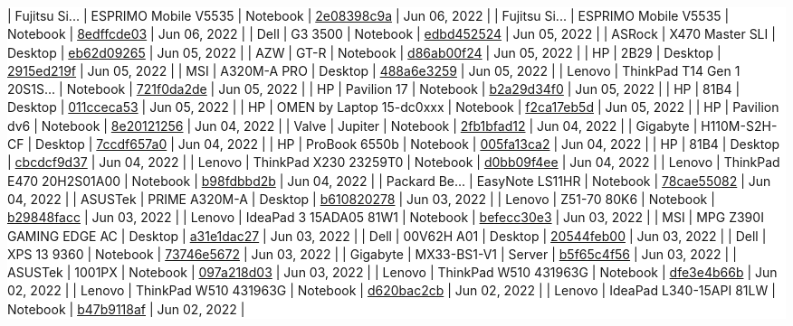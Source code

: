 | Fujitsu Si... | ESPRIMO Mobile V5535        | Notebook    | [2e08398c9a](https://linux-hardware.org/?probe=2e08398c9a) | Jun 06, 2022 |
| Fujitsu Si... | ESPRIMO Mobile V5535        | Notebook    | [8edffcde03](https://linux-hardware.org/?probe=8edffcde03) | Jun 06, 2022 |
| Dell          | G3 3500                     | Notebook    | [edbd452524](https://linux-hardware.org/?probe=edbd452524) | Jun 05, 2022 |
| ASRock        | X470 Master SLI             | Desktop     | [eb62d09265](https://linux-hardware.org/?probe=eb62d09265) | Jun 05, 2022 |
| AZW           | GT-R                        | Notebook    | [d86ab00f24](https://linux-hardware.org/?probe=d86ab00f24) | Jun 05, 2022 |
| HP            | 2B29                        | Desktop     | [2915ed219f](https://linux-hardware.org/?probe=2915ed219f) | Jun 05, 2022 |
| MSI           | A320M-A PRO                 | Desktop     | [488a6e3259](https://linux-hardware.org/?probe=488a6e3259) | Jun 05, 2022 |
| Lenovo        | ThinkPad T14 Gen 1 20S1S... | Notebook    | [721f0da2de](https://linux-hardware.org/?probe=721f0da2de) | Jun 05, 2022 |
| HP            | Pavilion 17                 | Notebook    | [b2a29d34f0](https://linux-hardware.org/?probe=b2a29d34f0) | Jun 05, 2022 |
| HP            | 81B4                        | Desktop     | [011cceca53](https://linux-hardware.org/?probe=011cceca53) | Jun 05, 2022 |
| HP            | OMEN by Laptop 15-dc0xxx    | Notebook    | [f2ca17eb5d](https://linux-hardware.org/?probe=f2ca17eb5d) | Jun 05, 2022 |
| HP            | Pavilion dv6                | Notebook    | [8e20121256](https://linux-hardware.org/?probe=8e20121256) | Jun 04, 2022 |
| Valve         | Jupiter                     | Notebook    | [2fb1bfad12](https://linux-hardware.org/?probe=2fb1bfad12) | Jun 04, 2022 |
| Gigabyte      | H110M-S2H-CF                | Desktop     | [7ccdf657a0](https://linux-hardware.org/?probe=7ccdf657a0) | Jun 04, 2022 |
| HP            | ProBook 6550b               | Notebook    | [005fa13ca2](https://linux-hardware.org/?probe=005fa13ca2) | Jun 04, 2022 |
| HP            | 81B4                        | Desktop     | [cbcdcf9d37](https://linux-hardware.org/?probe=cbcdcf9d37) | Jun 04, 2022 |
| Lenovo        | ThinkPad X230 23259T0       | Notebook    | [d0bb09f4ee](https://linux-hardware.org/?probe=d0bb09f4ee) | Jun 04, 2022 |
| Lenovo        | ThinkPad E470 20H2S01A00    | Notebook    | [b98fdbbd2b](https://linux-hardware.org/?probe=b98fdbbd2b) | Jun 04, 2022 |
| Packard Be... | EasyNote LS11HR             | Notebook    | [78cae55082](https://linux-hardware.org/?probe=78cae55082) | Jun 04, 2022 |
| ASUSTek       | PRIME A320M-A               | Desktop     | [b610820278](https://linux-hardware.org/?probe=b610820278) | Jun 03, 2022 |
| Lenovo        | Z51-70 80K6                 | Notebook    | [b29848facc](https://linux-hardware.org/?probe=b29848facc) | Jun 03, 2022 |
| Lenovo        | IdeaPad 3 15ADA05 81W1      | Notebook    | [befecc30e3](https://linux-hardware.org/?probe=befecc30e3) | Jun 03, 2022 |
| MSI           | MPG Z390I GAMING EDGE AC    | Desktop     | [a31e1dac27](https://linux-hardware.org/?probe=a31e1dac27) | Jun 03, 2022 |
| Dell          | 00V62H A01                  | Desktop     | [20544feb00](https://linux-hardware.org/?probe=20544feb00) | Jun 03, 2022 |
| Dell          | XPS 13 9360                 | Notebook    | [73746e5672](https://linux-hardware.org/?probe=73746e5672) | Jun 03, 2022 |
| Gigabyte      | MX33-BS1-V1                 | Server      | [b5f65c4f56](https://linux-hardware.org/?probe=b5f65c4f56) | Jun 03, 2022 |
| ASUSTek       | 1001PX                      | Notebook    | [097a218d03](https://linux-hardware.org/?probe=097a218d03) | Jun 03, 2022 |
| Lenovo        | ThinkPad W510 431963G       | Notebook    | [dfe3e4b66b](https://linux-hardware.org/?probe=dfe3e4b66b) | Jun 02, 2022 |
| Lenovo        | ThinkPad W510 431963G       | Notebook    | [d620bac2cb](https://linux-hardware.org/?probe=d620bac2cb) | Jun 02, 2022 |
| Lenovo        | IdeaPad L340-15API 81LW     | Notebook    | [b47b9118af](https://linux-hardware.org/?probe=b47b9118af) | Jun 02, 2022 |
